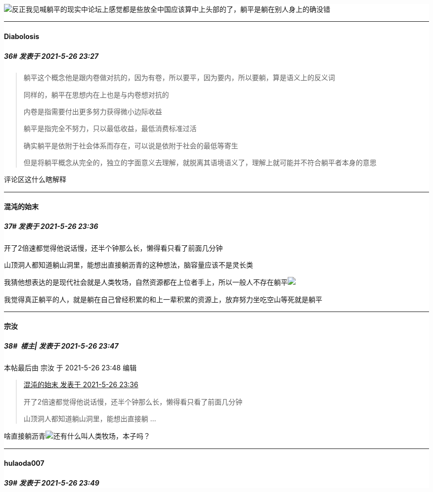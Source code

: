 <img src="https://static.saraba1st.com/image/smiley/face2017/067.png" referrerpolicy="no-referrer">反正我见喊躺平的现实中论坛上感觉都是些放全中国应该算中上头部的了，躺平是躺在别人身上的确没错


*****

####  Diabolosis  
##### 36#       发表于 2021-5-26 23:27


<blockquote>躺平这个概念他是跟内卷做对抗的，因为有卷，所以要平，因为要内，所以要躺，算是语义上的反义词

同样的，躺平在思想内在上也是与内卷想对抗的

内卷是指需要付出更多努力获得微小边际收益

躺平是指完全不努力，只以最低收益，最低消费标准过活

确实躺平是依附于社会体系而存在，可以说是依附于社会的最低等寄生

但是将躺平概念从完全的，独立的字面意义去理解，就脱离其语境语义了，理解上就可能并不符合躺平者本身的意思</blockquote>
评论区这什么瞎解释


*****

####  混沌的始末  
##### 37#       发表于 2021-5-26 23:36


开了2倍速都觉得他说话慢，还半个钟那么长，懒得看只看了前面几分钟

山顶洞人都知道躺山洞里，能想出直接躺沥青的这种想法，脑容量应该不是灵长类

我猜他想表达的是现代社会就是人类牧场，自然资源都在上位者手上，所以一般人不存在躺平<img src="https://static.saraba1st.com/image/smiley/face2017/037.png" referrerpolicy="no-referrer">


我觉得真正躺平的人，就是躺在自己曾经积累的和上一辈积累的资源上，放弃努力坐吃空山等死就是躺平


*****

####  宗汝  
##### 38#         楼主| 发表于 2021-5-26 23:47


 本帖最后由 宗汝 于 2021-5-26 23:48 编辑 
<blockquote><a href="httphttps://bbs.saraba1st.com/2b/forum.php?mod=redirect&amp;goto=findpost&amp;pid=51382629&amp;ptid=2006271" target="_blank">混沌的始末 发表于 2021-5-26 23:36</a>

开了2倍速都觉得他说话慢，还半个钟那么长，懒得看只看了前面几分钟

山顶洞人都知道躺山洞里，能想出直接躺 ...</blockquote>
啥直接躺沥青<img src="https://static.saraba1st.com/image/smiley/face2017/001.png" referrerpolicy="no-referrer">还有什么叫人类牧场，本子吗？


*****

####  hulaoda007  
##### 39#       发表于 2021-5-26 23:49
